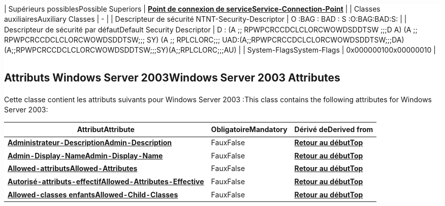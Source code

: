 | <span data-ttu-id="4d601-445">Supérieurs possibles</span><span class="sxs-lookup"><span data-stu-id="4d601-445">Possible Superiors</span></span>          | [<span data-ttu-id="4d601-446">**Point de connexion de service**</span><span class="sxs-lookup"><span data-stu-id="4d601-446">**Service-Connection-Point**</span></span>](c-serviceconnectionpoint.md)                                 |
| <span data-ttu-id="4d601-447">Classes auxiliaires</span><span class="sxs-lookup"><span data-stu-id="4d601-447">Auxiliary Classes</span></span>           | \-                                                                                           |
| <span data-ttu-id="4d601-448">Descripteur de sécurité NT</span><span class="sxs-lookup"><span data-stu-id="4d601-448">NT-Security-Descriptor</span></span>      | <span data-ttu-id="4d601-449">O :BAG : BAD : S :</span><span class="sxs-lookup"><span data-stu-id="4d601-449">O:BAG:BAD:S:</span></span>                                                                                 |
| <span data-ttu-id="4d601-450">Descripteur de sécurité par défaut</span><span class="sxs-lookup"><span data-stu-id="4d601-450">Default Security Descriptor</span></span> | <span data-ttu-id="4d601-451">D : (A ;; RPWPCRCCDCLCLORCWOWDSDDTSW ;;;D A) (A ;; RPWPCRCCDCLCLORCWOWDSDDTSW;;; SY) (A ;; RPLCLORC;;; UA</span><span class="sxs-lookup"><span data-stu-id="4d601-451">D:(A;;RPWPCRCCDCLCLORCWOWDSDDTSW;;;DA)(A;;RPWPCRCCDCLCLORCWOWDSDDTSW;;;SY)(A;;RPLCLORC;;;AU)</span></span> |
| <span data-ttu-id="4d601-452">System-Flags</span><span class="sxs-lookup"><span data-stu-id="4d601-452">System-Flags</span></span>                | <span data-ttu-id="4d601-453">0x00000010</span><span class="sxs-lookup"><span data-stu-id="4d601-453">0x00000010</span></span>                                                                                   |



## <a name="windows-server-2003-attributes"></a><span data-ttu-id="4d601-454">Attributs Windows Server 2003</span><span class="sxs-lookup"><span data-stu-id="4d601-454">Windows Server 2003 Attributes</span></span>

<span data-ttu-id="4d601-455">Cette classe contient les attributs suivants pour Windows Server 2003 :</span><span class="sxs-lookup"><span data-stu-id="4d601-455">This class contains the following attributes for Windows Server 2003:</span></span>



| <span data-ttu-id="4d601-456">Attribut</span><span class="sxs-lookup"><span data-stu-id="4d601-456">Attribute</span></span>                                                                   | <span data-ttu-id="4d601-457">Obligatoire</span><span class="sxs-lookup"><span data-stu-id="4d601-457">Mandatory</span></span> | <span data-ttu-id="4d601-458">Dérivé de</span><span class="sxs-lookup"><span data-stu-id="4d601-458">Derived from</span></span>                                                                             |
|-----------------------------------------------------------------------------|-----------|------------------------------------------------------------------------------------------|
| [<span data-ttu-id="4d601-459">**Administrateur-Description**</span><span class="sxs-lookup"><span data-stu-id="4d601-459">**Admin-Description**</span></span>](a-admindescription.md)                             | <span data-ttu-id="4d601-460">Faux</span><span class="sxs-lookup"><span data-stu-id="4d601-460">False</span></span>     | [<span data-ttu-id="4d601-461">**Retour au début**</span><span class="sxs-lookup"><span data-stu-id="4d601-461">**Top**</span></span>](c-top.md)<br/>                                                          |
| [<span data-ttu-id="4d601-462">**Admin-Display-Name**</span><span class="sxs-lookup"><span data-stu-id="4d601-462">**Admin-Display-Name**</span></span>](a-admindisplayname.md)                            | <span data-ttu-id="4d601-463">Faux</span><span class="sxs-lookup"><span data-stu-id="4d601-463">False</span></span>     | [<span data-ttu-id="4d601-464">**Retour au début**</span><span class="sxs-lookup"><span data-stu-id="4d601-464">**Top**</span></span>](c-top.md)<br/>                                                          |
| [<span data-ttu-id="4d601-465">**Allowed-attributs**</span><span class="sxs-lookup"><span data-stu-id="4d601-465">**Allowed-Attributes**</span></span>](a-allowedattributes.md)                           | <span data-ttu-id="4d601-466">Faux</span><span class="sxs-lookup"><span data-stu-id="4d601-466">False</span></span>     | [<span data-ttu-id="4d601-467">**Retour au début**</span><span class="sxs-lookup"><span data-stu-id="4d601-467">**Top**</span></span>](c-top.md)<br/>                                                          |
| [<span data-ttu-id="4d601-468">**Autorisé-attributs-effectif**</span><span class="sxs-lookup"><span data-stu-id="4d601-468">**Allowed-Attributes-Effective**</span></span>](a-allowedattributeseffective.md)        | <span data-ttu-id="4d601-469">Faux</span><span class="sxs-lookup"><span data-stu-id="4d601-469">False</span></span>     | [<span data-ttu-id="4d601-470">**Retour au début**</span><span class="sxs-lookup"><span data-stu-id="4d601-470">**Top**</span></span>](c-top.md)<br/>                                                          |
| [<span data-ttu-id="4d601-471">**Allowed-classes enfants**</span><span class="sxs-lookup"><span data-stu-id="4d601-471">**Allowed-Child-Classes**</span></span>](a-allowedchildclasses.md)                      | <span data-ttu-id="4d601-472">Faux</span><span class="sxs-lookup"><span data-stu-id="4d601-472">False</span></span>     | [<span data-ttu-id="4d601-473">**Retour au début**</span><span class="sxs-lookup"><span data-stu-id="4d601-473">**Top**</span></span>](c-top.md)<br/>                                                          |